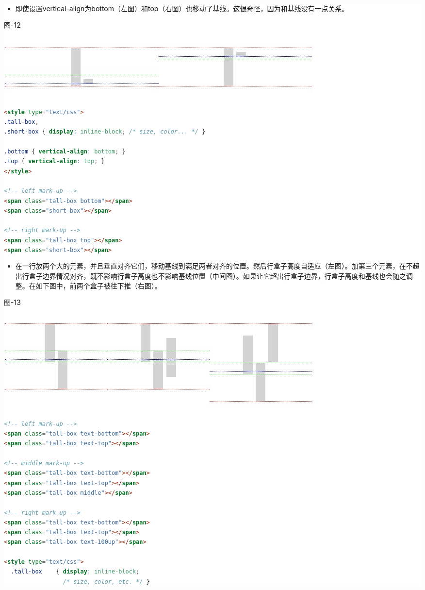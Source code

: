 * 即使设置vertical-align为bottom（左图）和top（右图）也移动了基线。这很奇怪，因为和基线没有一点关系。

图-12

![](_images/line-box-baseline-movement.jpg)

```html
<style type="text/css">
.tall-box,
.short-box { display: inline-block; /* size, color... */ }

.bottom { vertical-align: bottom; }
.top { vertical-align: top; }
</style>

<!-- left mark-up -->
<span class="tall-box bottom"></span>
<span class="short-box"></span>

<!-- right mark-up -->
<span class="tall-box top"></span>
<span class="short-box"></span>
```

* 在一行放两个大的元素，并且垂直对齐它们，移动基线到满足两者对齐的位置。然后行盒子高度自适应（左图）。加第三个元素，在不超出行盒子边界情况对齐，既不影响行盒子高度也不影响基线位置（中间图）。如果让它超出行盒子边界，行盒子高度和基线也会随之调整。在如下图中，前两个盒子被往下推（右图）。

图-13

![](_images/third-tall-element.jpg)

```html
<!-- left mark-up -->
<span class="tall-box text-bottom"></span>
<span class="tall-box text-top"></span>

<!-- middle mark-up -->
<span class="tall-box text-bottom"></span>
<span class="tall-box text-top"></span>
<span class="tall-box middle"></span>

<!-- right mark-up -->
<span class="tall-box text-bottom"></span>
<span class="tall-box text-top"></span>
<span class="tall-box text-100up"></span>

<style type="text/css">
  .tall-box    { display: inline-block;
                 /* size, color, etc. */ }

```